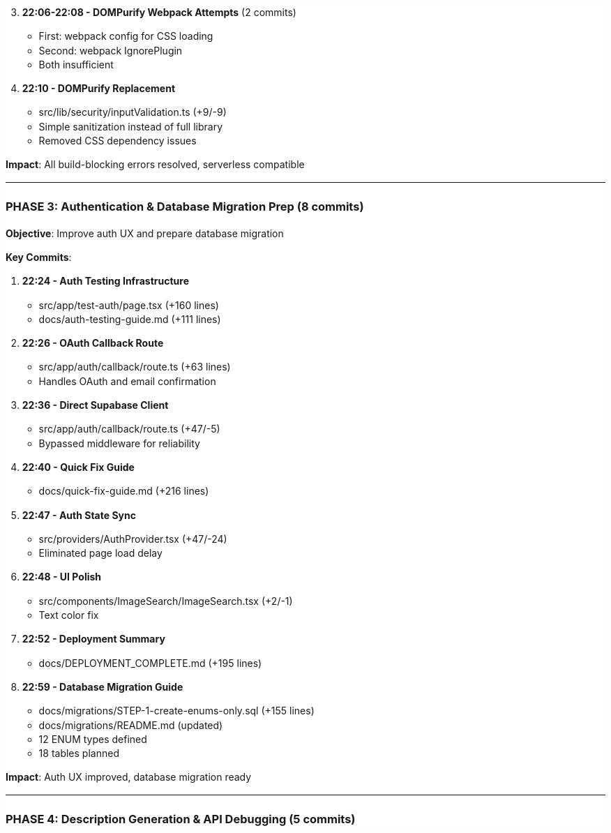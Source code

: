 3. **22:06-22:08 - DOMPurify Webpack Attempts** (2 commits)
   - First: webpack config for CSS loading
   - Second: webpack IgnorePlugin
   - Both insufficient

4. **22:10 - DOMPurify Replacement**
   - src/lib/security/inputValidation.ts (+9/-9)
   - Simple sanitization instead of full library
   - Removed CSS dependency issues

**Impact**: All build-blocking errors resolved, serverless compatible

---

### PHASE 3: Authentication & Database Migration Prep (8 commits)

**Objective**: Improve auth UX and prepare database migration

**Key Commits**:
1. **22:24 - Auth Testing Infrastructure**
   - src/app/test-auth/page.tsx (+160 lines)
   - docs/auth-testing-guide.md (+111 lines)

2. **22:26 - OAuth Callback Route**
   - src/app/auth/callback/route.ts (+63 lines)
   - Handles OAuth and email confirmation

3. **22:36 - Direct Supabase Client**
   - src/app/auth/callback/route.ts (+47/-5)
   - Bypassed middleware for reliability

4. **22:40 - Quick Fix Guide**
   - docs/quick-fix-guide.md (+216 lines)

5. **22:47 - Auth State Sync**
   - src/providers/AuthProvider.tsx (+47/-24)
   - Eliminated page load delay

6. **22:48 - UI Polish**
   - src/components/ImageSearch/ImageSearch.tsx (+2/-1)
   - Text color fix

7. **22:52 - Deployment Summary**
   - docs/DEPLOYMENT_COMPLETE.md (+195 lines)

8. **22:59 - Database Migration Guide**
   - docs/migrations/STEP-1-create-enums-only.sql (+155 lines)
   - docs/migrations/README.md (updated)
   - 12 ENUM types defined
   - 18 tables planned

**Impact**: Auth UX improved, database migration ready

---

### PHASE 4: Description Generation & API Debugging (5 commits)
